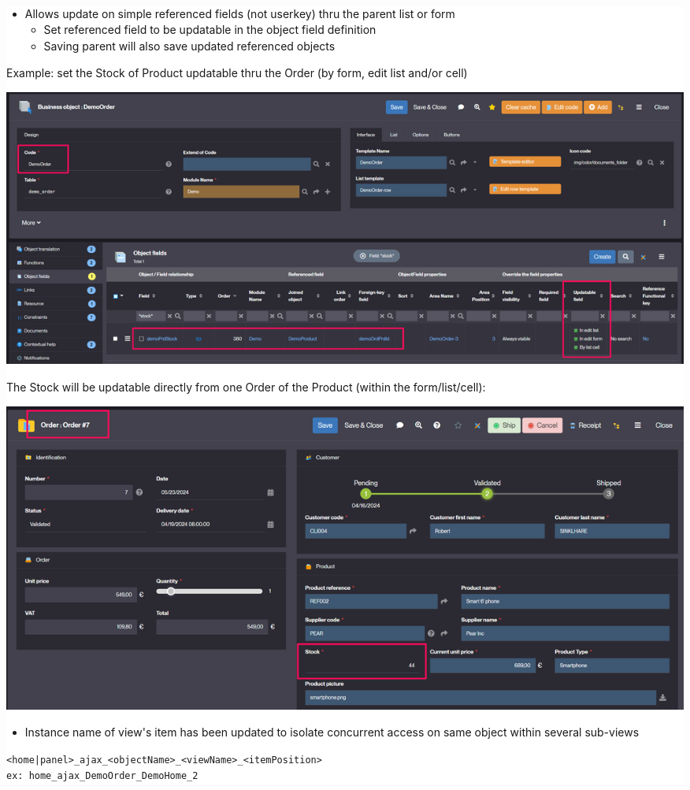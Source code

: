 - Allows update on simple referenced fields (not userkey) thru the parent list or form
	- Set referenced field to be updatable in the object field definition
	- Saving parent will also save updated referenced objects

Example: set the Stock of Product updatable thru the Order (by form, edit list and/or cell)

![](img/v6-1/updref.png)

The Stock will be updatable directly from one Order of the Product (within the form/list/cell):

![](img/v6-1/updref2.png)

- Instance name of view's item has been updated to isolate concurrent access on same object within several sub-views

```
<home|panel>_ajax_<objectName>_<viewName>_<itemPosition>
ex: home_ajax_DemoOrder_DemoHome_2
```
